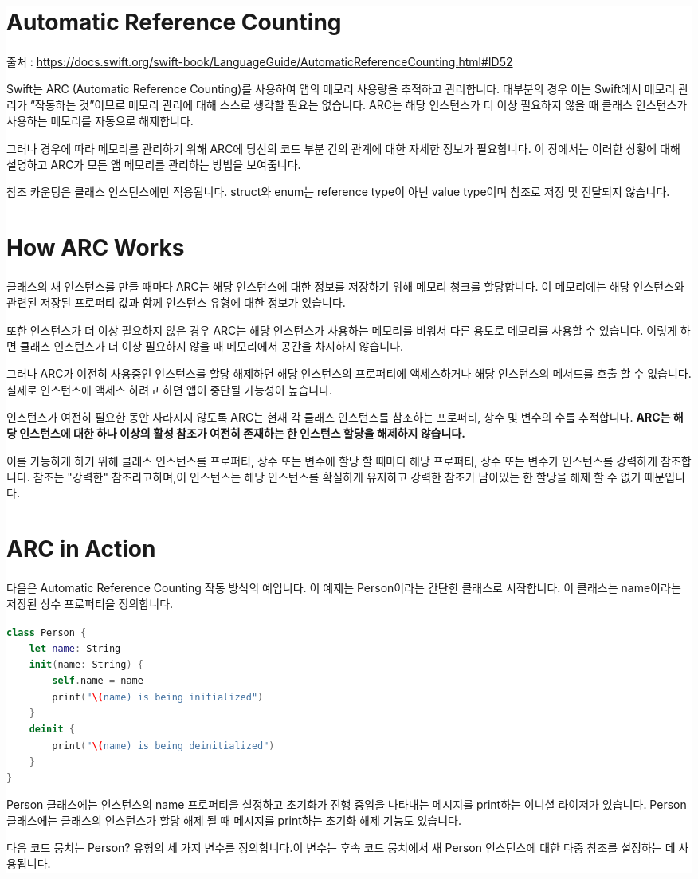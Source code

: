 # Automatic Reference Counting

출처 : <https://docs.swift.org/swift-book/LanguageGuide/AutomaticReferenceCounting.html#ID52>

Swift는 ARC (Automatic Reference Counting)를 사용하여 앱의 메모리 사용량을 추적하고 관리합니다.
대부분의 경우 이는 Swift에서 메모리 관리가 “작동하는 것”이므로 메모리 관리에 대해 스스로 생각할 필요는 없습니다.
ARC는 해당 인스턴스가 더 이상 필요하지 않을 때 클래스 인스턴스가 사용하는 메모리를 자동으로 해제합니다.

그러나 경우에 따라 메모리를 관리하기 위해 ARC에 당신의 코드 부분 간의 관계에 대한 자세한 정보가 필요합니다.
이 장에서는 이러한 상황에 대해 설명하고 ARC가 모든 앱 메모리를 관리하는 방법을 보여줍니다.

참조 카운팅은 클래스 인스턴스에만 적용됩니다.
struct와 enum는 reference type이 아닌 value type이며 참조로 저장 및 전달되지 않습니다.

# How ARC Works

클래스의 새 인스턴스를 만들 때마다 ARC는 해당 인스턴스에 대한 정보를 저장하기 위해 메모리 청크를 할당합니다.
이 메모리에는 해당 인스턴스와 관련된 저장된 프로퍼티 값과 함께 인스턴스 유형에 대한 정보가 있습니다.

또한 인스턴스가 더 이상 필요하지 않은 경우 ARC는 해당 인스턴스가 사용하는 메모리를 비워서 다른 용도로 메모리를 사용할 수 있습니다. 
이렇게 하면 클래스 인스턴스가 더 이상 필요하지 않을 때 메모리에서 공간을 차지하지 않습니다.

그러나 ARC가 여전히 사용중인 인스턴스를 할당 해제하면 해당 인스턴스의 프로퍼티에 액세스하거나 해당 인스턴스의 메서드를 호출 할 수 없습니다. 실제로 인스턴스에 액세스 하려고 하면 앱이 중단될 가능성이 높습니다.

인스턴스가 여전히 필요한 동안 사라지지 않도록 ARC는 현재 각 클래스 인스턴스를 참조하는 프로퍼티, 상수 및 변수의 수를 추적합니다.
**ARC는 해당 인스턴스에 대한 하나 이상의 활성 참조가 여전히 존재하는 한 인스턴스 할당을 해제하지 않습니다.**

이를 가능하게 하기 위해 클래스 인스턴스를 프로퍼티, 상수 또는 변수에 할당 할 때마다 해당 프로퍼티, 상수 또는 변수가 인스턴스를 강력하게 참조합니다.
참조는 "강력한" 참조라고하며,이 인스턴스는 해당 인스턴스를 확실하게 유지하고 강력한 참조가 남아있는 한 할당을 해제 할 수 없기 때문입니다.

# ARC in Action

다음은 Automatic Reference Counting 작동 방식의 예입니다. 이 예제는 Person이라는 간단한 클래스로 시작합니다. 이 클래스는 name이라는 저장된 상수 프로퍼티을 정의합니다.

```swift
class Person {
    let name: String
    init(name: String) {
        self.name = name
        print("\(name) is being initialized")
    }
    deinit {
        print("\(name) is being deinitialized")
    }
}
```
Person 클래스에는 인스턴스의 name 프로퍼티을 설정하고 초기화가 진행 중임을 나타내는 메시지를 print하는 이니셜 라이저가 있습니다. 
Person 클래스에는 클래스의 인스턴스가 할당 해제 될 때 메시지를 print하는 초기화 해제 기능도 있습니다.


다음 코드 뭉치는 Person? 유형의 세 가지 변수를 정의합니다.이 변수는 후속 코드 뭉치에서 새 Person 인스턴스에 대한 다중 참조를 설정하는 데 사용됩니다.

